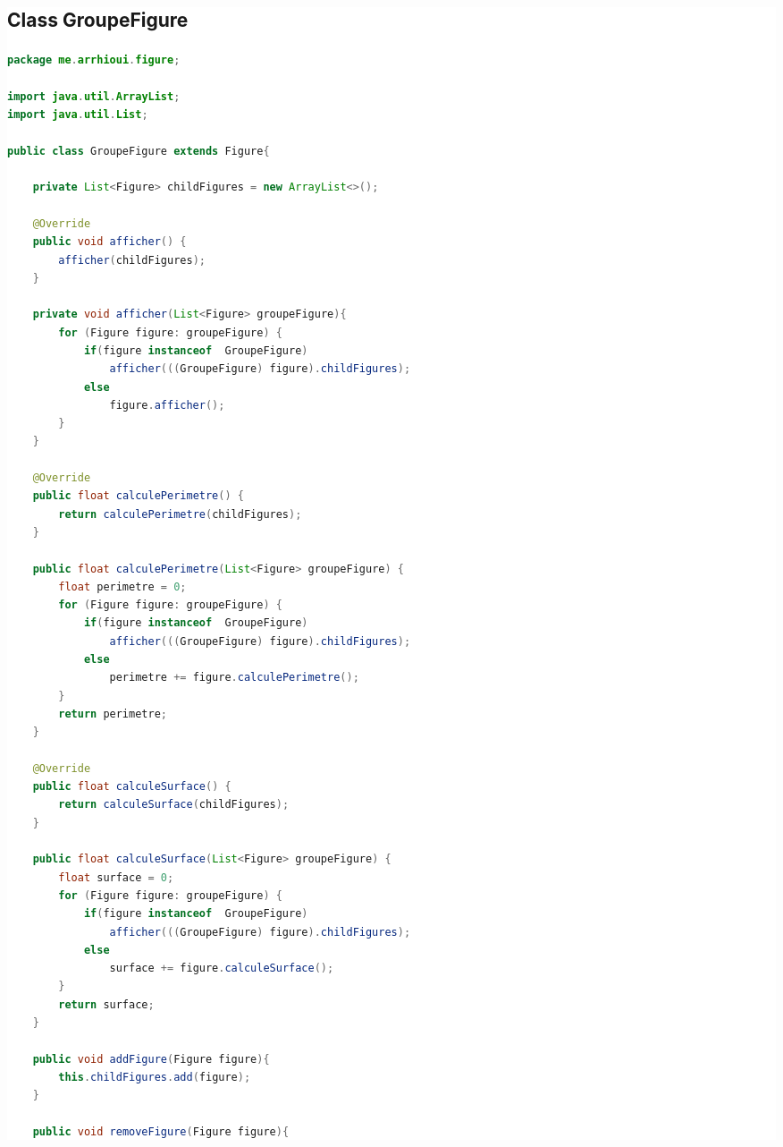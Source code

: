 ## Class GroupeFigure

```java
package me.arrhioui.figure;

import java.util.ArrayList;
import java.util.List;

public class GroupeFigure extends Figure{

    private List<Figure> childFigures = new ArrayList<>();

    @Override
    public void afficher() {
        afficher(childFigures);
    }

    private void afficher(List<Figure> groupeFigure){
        for (Figure figure: groupeFigure) {
            if(figure instanceof  GroupeFigure)
                afficher(((GroupeFigure) figure).childFigures);
            else
                figure.afficher();
        }
    }

    @Override
    public float calculePerimetre() {
        return calculePerimetre(childFigures);
    }

    public float calculePerimetre(List<Figure> groupeFigure) {
        float perimetre = 0;
        for (Figure figure: groupeFigure) {
            if(figure instanceof  GroupeFigure)
                afficher(((GroupeFigure) figure).childFigures);
            else
                perimetre += figure.calculePerimetre();
        }
        return perimetre;
    }

    @Override
    public float calculeSurface() {
        return calculeSurface(childFigures);
    }

    public float calculeSurface(List<Figure> groupeFigure) {
        float surface = 0;
        for (Figure figure: groupeFigure) {
            if(figure instanceof  GroupeFigure)
                afficher(((GroupeFigure) figure).childFigures);
            else
                surface += figure.calculeSurface();
        }
        return surface;
    }

    public void addFigure(Figure figure){
        this.childFigures.add(figure);
    }

    public void removeFigure(Figure figure){
```